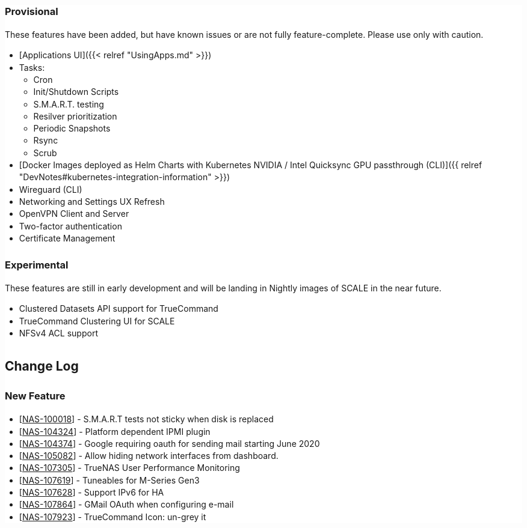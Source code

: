 ### Provisional

These features have been added, but have known issues or are not fully feature-complete.
Please use only with caution.

* [Applications UI]({{< relref "UsingApps.md" >}})
* Tasks:
  * Cron
  * Init/Shutdown Scripts
  * S.M.A.R.T. testing
  * Resilver prioritization
  * Periodic Snapshots
  * Rsync
  * Scrub
* [Docker Images deployed as Helm Charts with Kubernetes NVIDIA / Intel Quicksync GPU passthrough (CLI)]({{ relref "DevNotes#kubernetes-integration-information" >}})
* Wireguard (CLI)
* Networking and Settings UX Refresh
* OpenVPN Client and Server
* Two-factor authentication
* Certificate Management

### Experimental

These features are still in early development and will be landing in Nightly images of SCALE in the near future. 

* Clustered Datasets API support for TrueCommand
* TrueCommand Clustering UI for SCALE
* NFSv4 ACL support

## Change Log

### New Feature

<ul>
<li>[<a href='https://jira.ixsystems.com/browse/NAS-100018'>NAS-100018</a>] -         S.M.A.R.T tests not sticky when disk is replaced
</li>
<li>[<a href='https://jira.ixsystems.com/browse/NAS-104324'>NAS-104324</a>] -         Platform dependent IPMI plugin
</li>
<li>[<a href='https://jira.ixsystems.com/browse/NAS-104374'>NAS-104374</a>] -         Google requiring oauth for sending mail starting June 2020
</li>
<li>[<a href='https://jira.ixsystems.com/browse/NAS-105082'>NAS-105082</a>] -         Allow hiding network interfaces from dashboard.
</li>
<li>[<a href='https://jira.ixsystems.com/browse/NAS-107305'>NAS-107305</a>] -         TrueNAS User Performance Monitoring
</li>
<li>[<a href='https://jira.ixsystems.com/browse/NAS-107619'>NAS-107619</a>] -         Tuneables for M-Series Gen3
</li>
<li>[<a href='https://jira.ixsystems.com/browse/NAS-107628'>NAS-107628</a>] -         Support IPv6 for HA
</li>
<li>[<a href='https://jira.ixsystems.com/browse/NAS-107864'>NAS-107864</a>] -         GMail OAuth when configuring e-mail
</li>
<li>[<a href='https://jira.ixsystems.com/browse/NAS-107923'>NAS-107923</a>] -         TrueCommand Icon: un-grey it
</li>